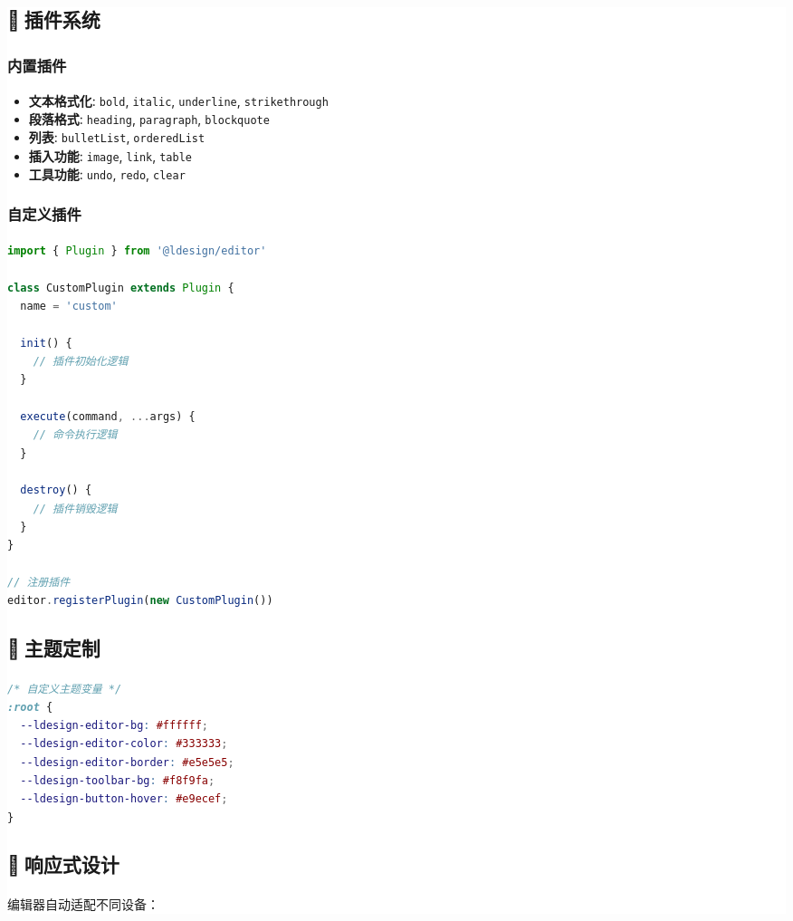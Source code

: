 ## 🔌 插件系统

### 内置插件

- **文本格式化**: `bold`, `italic`, `underline`, `strikethrough`
- **段落格式**: `heading`, `paragraph`, `blockquote`
- **列表**: `bulletList`, `orderedList`
- **插入功能**: `image`, `link`, `table`
- **工具功能**: `undo`, `redo`, `clear`

### 自定义插件

```javascript
import { Plugin } from '@ldesign/editor'

class CustomPlugin extends Plugin {
  name = 'custom'
  
  init() {
    // 插件初始化逻辑
  }
  
  execute(command, ...args) {
    // 命令执行逻辑
  }
  
  destroy() {
    // 插件销毁逻辑
  }
}

// 注册插件
editor.registerPlugin(new CustomPlugin())
```

## 🎨 主题定制

```css
/* 自定义主题变量 */
:root {
  --ldesign-editor-bg: #ffffff;
  --ldesign-editor-color: #333333;
  --ldesign-editor-border: #e5e5e5;
  --ldesign-toolbar-bg: #f8f9fa;
  --ldesign-button-hover: #e9ecef;
}
```

## 📱 响应式设计

编辑器自动适配不同设备：
